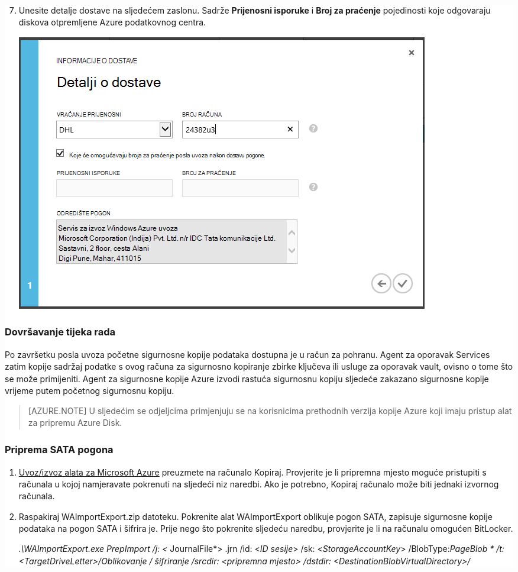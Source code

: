 7. Unesite detalje dostave na sljedećem zaslonu. Sadrže **Prijenosni isporuke** i **Broj za praćenje** pojedinosti koje odgovaraju diskova otpremljene Azure podatkovnog centra.

   ![Informacije o dostave](./media/backup-azure-backup-import-export/shippingInfoAddition.PNG)<br/>

### <a name="complete-the-workflow"></a>Dovršavanje tijeka rada
Po završetku posla uvoza početne sigurnosne kopije podataka dostupna je u račun za pohranu. Agent za oporavak Services zatim kopije sadržaj podatke s ovog računa za sigurnosno kopiranje zbirke ključeva ili usluge za oporavak vault, ovisno o tome što se može primijeniti. Agent za sigurnosne kopije Azure izvodi rastuća sigurnosnu kopiju sljedeće zakazano sigurnosne kopije vrijeme putem početnog sigurnosnu kopiju.


> [AZURE.NOTE] U sljedećim se odjeljcima primjenjuju se na korisnicima prethodnih verzija kopije Azure koji imaju pristup alat za pripremu Azure Disk.

### <a name="prepare-a-sata-drive"></a>Priprema SATA pogona

1. [Uvoz/izvoz alata za Microsoft Azure](http://go.microsoft.com/fwlink/?linkid=301900&clcid=0x409) preuzmete na računalo Kopiraj. Provjerite je li pripremna mjesto moguće pristupiti s računala u kojoj namjeravate pokrenuti na sljedeći niz naredbi. Ako je potrebno, Kopiraj računalo može biti jednaki izvornog računala.

2. Raspakiraj WAImportExport.zip datoteku. Pokrenite alat WAImportExport oblikuje pogon SATA, zapisuje sigurnosne kopije podataka na pogon SATA i šifrira je. Prije nego što pokrenite sljedeću naredbu, provjerite je li na računalu omogućen BitLocker. <br/>

    *.\WAImportExport.exe PrepImport /j: <* JournalFile*> .jrn /id: <*ID sesije*> /sk: <*StorageAccountKey*> /BlobType:**PageBlob* * /t: <*TargetDriveLetter*>/Oblikovanje / šifriranje /srcdir: <*pripremna mjesto*> /dstdir: <*DestinationBlobVirtualDirectory*>/*
